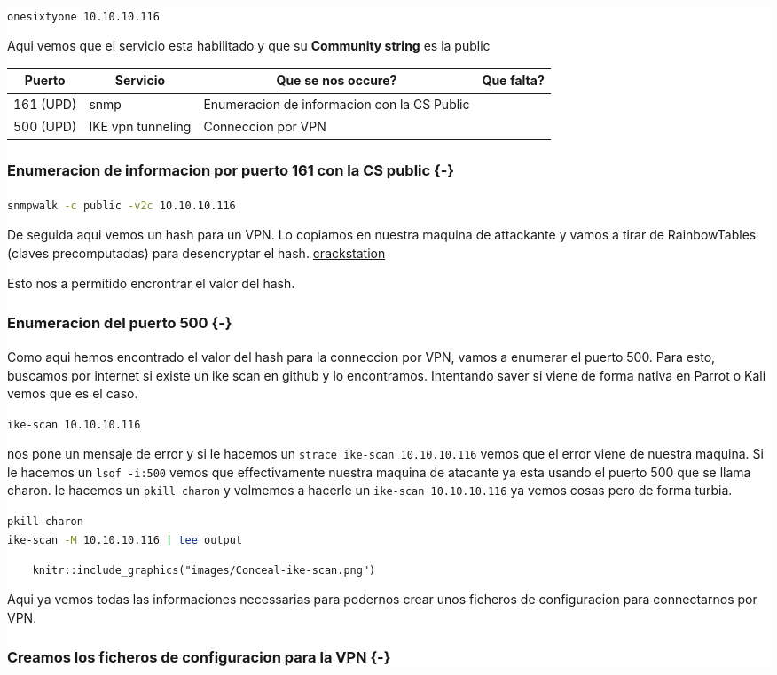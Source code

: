 ```bash
onesixtyone 10.10.10.116
```

Aqui vemos que el servicio esta habilitado y que su **Community string** es la public

| Puerto    | Servicio          | Que se nos occure?                          | Que falta? |
| --------- | ----------------- | ------------------------------------------- | ---------- |
| 161 (UPD) | snmp              | Enumeracion de informacion con la CS Public |            |
| 500 (UPD) | IKE vpn tunneling | Conneccion por VPN                          |            |


### Enumeracion de informacion por puerto 161 con la CS public {-}

```bash
snmpwalk -c public -v2c 10.10.10.116
```

De seguida aqui vemos un hash para un VPN. Lo copiamos en nuestra maquina de attackante y vamos a tirar de RainbowTables (claves precomputadas)
para desencryptar el hash. [crackstation](https://crackstation.net)

Esto nos a permitido encrontrar el valor del hash.


### Enumeracion del puerto 500 {-}

Como aqui hemos encontrado el valor del hash para la conneccion por VPN, vamos a enumerar el puerto 500. Para esto, buscamos por internet
si existe un ike scan en github y lo encontramos. Intentando saver si viene de forma nativa en Parrot o Kali vemos que es el caso.

```bash
ike-scan 10.10.10.116
```

nos pone un mensaje de error y si le hacemos un `strace ike-scan 10.10.10.116` vemos que el error viene de nuestra maquina.
Si le hacemos un `lsof -i:500` vemos que effectivamente nuestra maquina de atacante ya esta usando el puerto 500 que se llama charon.
le hacemos un `pkill charon` y volmemos a hacerle un `ike-scan 10.10.10.116` ya vemos cosas pero de forma turbia.

```bash
pkill charon
ike-scan -M 10.10.10.116 | tee output
```

```{r, echo = FALSE, fig.cap="ike scan output", out.width="90%"}
    knitr::include_graphics("images/Conceal-ike-scan.png")
```

Aqui ya vemos todas las informaciones necessarias para podernos crear unos ficheros de configuracion para connectarnos por VPN.

### Creamos los ficheros de configuracion para la VPN {-}
